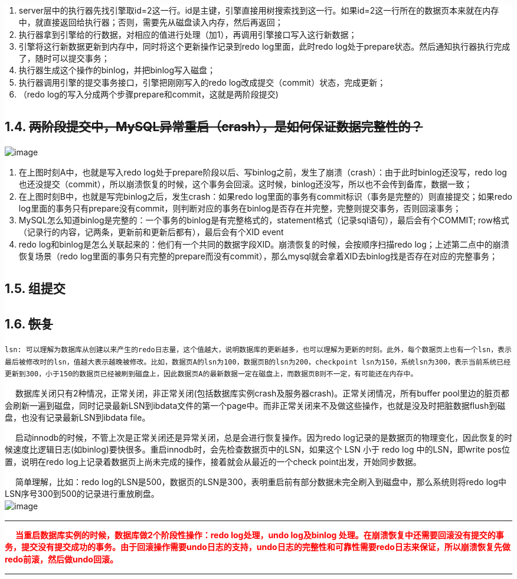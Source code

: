 1. server层中的执行器先找引擎取id=2这一行。id是主键，引擎直接用树搜索找到这一行。如果id=2这一行所在的数据页本来就在内存中，就直接返回给执行器；否则，需要先从磁盘读入内存，然后再返回；  
2. 执行器拿到引擎给的行数据，对相应的值进行处理（加1），再调用引擎接口写入这行新数据；  
3. 引擎将这行新数据更新到内存中，同时将这个更新操作记录到redo log里面，此时redo log处于prepare状态。然后通知执行器执行完成了，随时可以提交事务；  
4. 执行器生成这个操作的binlog，并把binlog写入磁盘；  
5. 执行器调用引擎的提交事务接口，引擎把刚刚写入的redo log改成提交（commit）状态，完成更新；  
6. （redo log的写入分成两个步骤prepare和commit，这就是两阶段提交)  



## 1.4. ~~两阶段提交中，MySQL异常重启（crash），是如何保证数据完整性的？~~  
![image](http://www.wt1814.com/static/view/images/SQL/sql-170.png)  

1. 在上图时刻A中，也就是写入redo log处于prepare阶段以后、写binlog之前，发生了崩溃（crash）：由于此时binlog还没写，redo log也还没提交（commit），所以崩溃恢复的时候，这个事务会回滚。这时候，binlog还没写，所以也不会传到备库，数据一致；  
2. 在上图时刻B中，也就是写完binlog之后，发生crash：如果redo log里面的事务有commit标识（事务是完整的）则直接提交；如果redo log里面的事务只有prepare没有commit，则判断对应的事务在binlog是否存在并完整，完整则提交事务，否则回滚事务；  
3. MySQL怎么知道binlog是完整的：一个事务的binlog是有完整格式的，statement格式（记录sql语句），最后会有个COMMIT; row格式（记录行的内容，记两条，更新前和更新后都有），最后会有个XID event  
4. redo log和binlog是怎么关联起来的：他们有一个共同的数据字段XID。崩溃恢复的时候，会按顺序扫描redo log；上述第二点中的崩溃恢复场景（redo log里面的事务只有完整的prepare而没有commit），那么mysql就会拿着XID去binlog找是否存在对应的完整事务；  



## 1.5. 组提交  



## 1.6. ~~恢复~~


    lsn: 可以理解为数据库从创建以来产生的redo日志量，这个值越大，说明数据库的更新越多，也可以理解为更新的时刻。此外，每个数据页上也有一个lsn，表示最后被修改时的lsn，值越大表示越晚被修改。比如，数据页A的lsn为100，数据页B的lsn为200，checkpoint lsn为150，系统lsn为300，表示当前系统已经更新到300，小于150的数据页已经被刷到磁盘上，因此数据页A的最新数据一定在磁盘上，而数据页B则不一定，有可能还在内存中。

&emsp; 数据库关闭只有2种情况，正常关闭，非正常关闭(包括数据库实例crash及服务器crash)。正常关闭情况，所有buffer pool里边的脏页都会刷新一遍到磁盘，同时记录最新LSN到ibdata文件的第一个page中。而非正常关闭来不及做这些操作，也就是没及时把脏数据flush到磁盘，也没有记录最新LSN到ibdata file。  

&emsp; 启动innodb的时候，不管上次是正常关闭还是异常关闭，总是会进行恢复操作。因为redo log记录的是数据页的物理变化，因此恢复的时候速度比逻辑日志(如binlog)要快很多。重启innodb时，会先检查数据页中的LSN，如果这个 LSN 小于 redo log 中的LSN，即write pos位置，说明在redo log上记录着数据页上尚未完成的操作，接着就会从最近的一个check point出发，开始同步数据。  

&emsp; 简单理解，比如：redo log的LSN是500，数据页的LSN是300，表明重启前有部分数据未完全刷入到磁盘中，那么系统则将redo log中LSN序号300到500的记录进行重放刷盘。  
![image](http://www.wt1814.com/static/view/images/SQL/sql-168.png)  


-----------

&emsp; **<font color = "red">当重启数据库实例的时候，数据库做2个阶段性操作：redo log处理，undo log及binlog 处理。在崩溃恢复中还需要回滚没有提交的事务，提交没有提交成功的事务。由于回滚操作需要undo日志的支持，undo日志的完整性和可靠性需要redo日志来保证，所以崩溃恢复先做redo前滚，然后做undo回滚。</font>**  




-----------------

